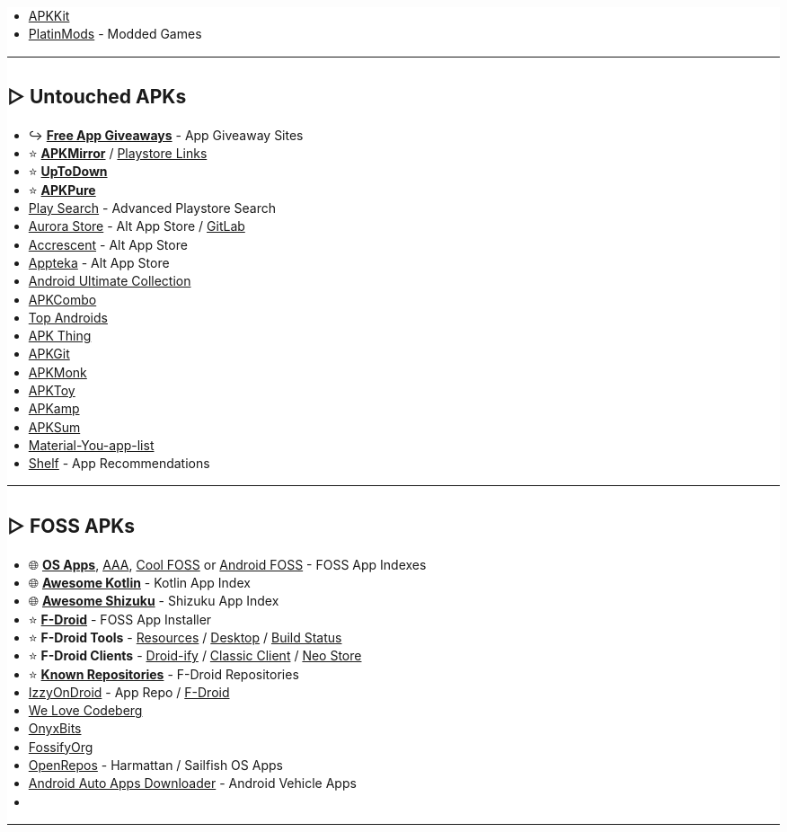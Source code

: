 * [APKKit](https://apkkit.com/)
* [PlatinMods](https://platinmods.com/) - Modded Games

***

## ▷ Untouched APKs

* ↪️ **[Free App Giveaways](https://www.reddit.com/r/FREEMEDIAHECKYEAH/wiki/misc#wiki_.25BA_free_stuff)** - App Giveaway Sites
* ⭐ **[APKMirror](https://www.apkmirror.com/)** / [Playstore Links](https://pastebin.com/TcsAJib6)
* ⭐ **[UpToDown](https://en.uptodown.com/android)**
* ⭐ **[APKPure](https://apkpure.net/)**
* [Play Search](https://playsearch.kaki87.net/) - Advanced Playstore Search
* [Aurora Store](https://auroraoss.com/) - Alt App Store / [GitLab](https://gitlab.com/AuroraOSS/AuroraStore)
* [Accrescent](https://accrescent.app/) - Alt App Store
* [Appteka](https://appteka.store/) - Alt App Store
* [Android Ultimate Collection](https://xdaforums.com/t/android-ultimate-collection-guides.4513231/)
* [APKCombo](https://apkcombo.com/)
* [Top Androids](https://top-androids.com/)
* [APK Thing](https://www.apkthing.com/)
* [APKGit](https://apkgit.co/)
* [APKMonk](https://www.apkmonk.com/)
* [APKToy](https://www.apktoy.com/)
* [APKamp](https://apkamp.com/)
* [APKSum](https://www.apksum.com/)
* [Material-You-app-list](https://github.com/nyas1/Material-You-app-list)
* [Shelf](https://play.google.com/store/apps/details?id=com.shelf.app) - App Recommendations

***

## ▷ FOSS APKs

* 🌐 **[OS Apps](https://github.com/pcqpcq/open-source-android-apps)**, [AAA](https://github.com/Psyhackological/AAA), [Cool FOSS](https://albertomosconi.github.io/foss-apps/) or [Android FOSS](https://github.com/offa/android-foss) - FOSS App Indexes
* 🌐 **[Awesome Kotlin](https://github.com/androiddevnotes/awesome-android-kotlin-apps)** - Kotlin App Index
* 🌐 **[Awesome Shizuku](https://github.com/ThePBone/awesome-shizuku)** - Shizuku App Index
* ⭐ **[F-Droid](https://f-droid.org/)** - FOSS App Installer
* ⭐ **F-Droid Tools** - [Resources](https://fdroidfamily.codeberg.page/) / [Desktop](https://github.com/mvdan/fdroidcl) / [Build Status](https://codeberg.org/pstorch/F-Droid_Build_Status)
* ⭐ **F-Droid Clients** - [Droid-ify](https://github.com/Droid-ify/client) / [Classic Client](https://git.bubu1.eu/Bubu/fdroidclassic) / [Neo Store](https://github.com/NeoApplications/Neo-Store)
* ⭐ **[Known Repositories](https://forum.f-droid.org/t/known-repositories/)** - F-Droid Repositories
* [IzzyOnDroid](https://android.izzysoft.de/applists.php) - App Repo / [F-Droid](https://apt.izzysoft.de/fdroid/index.php)
* [We Love Codeberg](https://welove.codeberg.page/)
* [OnyxBits](https://onyxbits.de/)
* [FossifyOrg](https://github.com/FossifyOrg)
* [OpenRepos](https://openrepos.net/) - Harmattan / Sailfish OS Apps
* [Android Auto Apps Downloader](https://github.com/shmykelsa/aaad) - Android Vehicle Apps
* 
***
